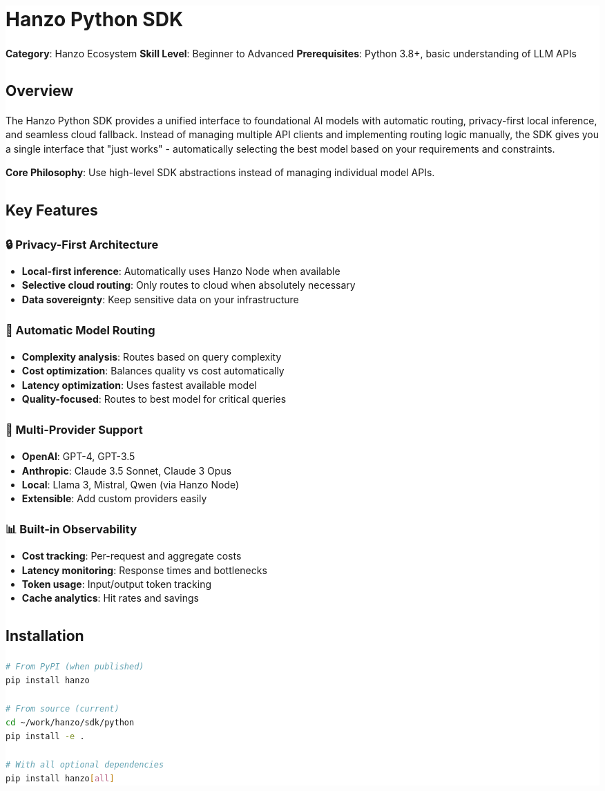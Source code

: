 # Hanzo Python SDK

**Category**: Hanzo Ecosystem
**Skill Level**: Beginner to Advanced
**Prerequisites**: Python 3.8+, basic understanding of LLM APIs

## Overview

The Hanzo Python SDK provides a unified interface to foundational AI models with automatic routing, privacy-first local inference, and seamless cloud fallback. Instead of managing multiple API clients and implementing routing logic manually, the SDK gives you a single interface that "just works" - automatically selecting the best model based on your requirements and constraints.

**Core Philosophy**: Use high-level SDK abstractions instead of managing individual model APIs.

## Key Features

### 🔒 Privacy-First Architecture
- **Local-first inference**: Automatically uses Hanzo Node when available
- **Selective cloud routing**: Only routes to cloud when absolutely necessary
- **Data sovereignty**: Keep sensitive data on your infrastructure

### 🎯 Automatic Model Routing
- **Complexity analysis**: Routes based on query complexity
- **Cost optimization**: Balances quality vs cost automatically
- **Latency optimization**: Uses fastest available model
- **Quality-focused**: Routes to best model for critical queries

### 🔌 Multi-Provider Support
- **OpenAI**: GPT-4, GPT-3.5
- **Anthropic**: Claude 3.5 Sonnet, Claude 3 Opus
- **Local**: Llama 3, Mistral, Qwen (via Hanzo Node)
- **Extensible**: Add custom providers easily

### 📊 Built-in Observability
- **Cost tracking**: Per-request and aggregate costs
- **Latency monitoring**: Response times and bottlenecks
- **Token usage**: Input/output token tracking
- **Cache analytics**: Hit rates and savings

## Installation

```bash
# From PyPI (when published)
pip install hanzo

# From source (current)
cd ~/work/hanzo/sdk/python
pip install -e .

# With all optional dependencies
pip install hanzo[all]
```
